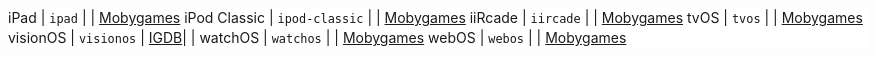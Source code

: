 iPad | `ipad` |  | <a href="https://www.mobygames.com/platform/ipad" target="_blank" rel="noopener norefer">Mobygames</a>
iPod Classic | `ipod-classic` |  | <a href="https://www.mobygames.com/platform/ipod-classic" target="_blank" rel="noopener norefer">Mobygames</a>
iiRcade | `iircade` |  | <a href="https://www.mobygames.com/platform/iircade" target="_blank" rel="noopener norefer">Mobygames</a>
tvOS | `tvos` |  | <a href="https://www.mobygames.com/platform/tvos" target="_blank" rel="noopener norefer">Mobygames</a>
visionOS | `visionos` | <a href="https://www.igdb.com/platforms/visionos" target="_blank" rel="noopener norefer">IGDB</a>|  |
watchOS | `watchos` |  | <a href="https://www.mobygames.com/platform/watchos" target="_blank" rel="noopener norefer">Mobygames</a>
webOS | `webos` |  | <a href="https://www.mobygames.com/platform/webos" target="_blank" rel="noopener norefer">Mobygames</a>